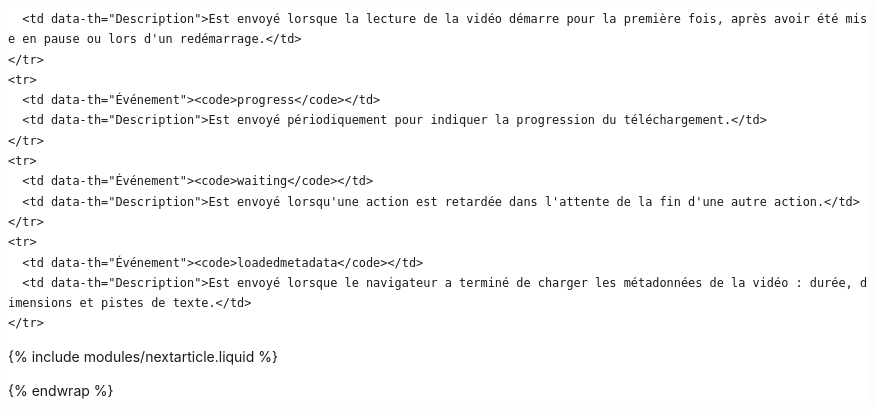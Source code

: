       <td data-th="Description">Est envoyé lorsque la lecture de la vidéo démarre pour la première fois, après avoir été mise en pause ou lors d'un redémarrage.</td>
    </tr>
    <tr>
      <td data-th="Événement"><code>progress</code></td>
      <td data-th="Description">Est envoyé périodiquement pour indiquer la progression du téléchargement.</td>
    </tr>
    <tr>
      <td data-th="Événement"><code>waiting</code></td>
      <td data-th="Description">Est envoyé lorsqu'une action est retardée dans l'attente de la fin d'une autre action.</td>
    </tr>
    <tr>
      <td data-th="Événement"><code>loadedmetadata</code></td>
      <td data-th="Description">Est envoyé lorsque le navigateur a terminé de charger les métadonnées de la vidéo : durée, dimensions et pistes de texte.</td>
    </tr>
  </tbody>
</table>

{% include modules/nextarticle.liquid %}

{% endwrap %}

